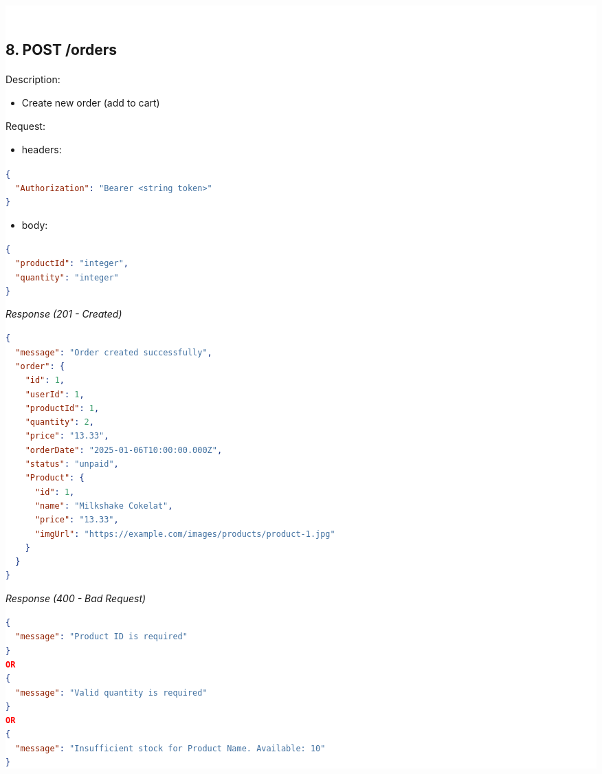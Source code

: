 &nbsp;

## 8. POST /orders

Description:

- Create new order (add to cart)

Request:

- headers:

```json
{
  "Authorization": "Bearer <string token>"
}
```

- body:

```json
{
  "productId": "integer",
  "quantity": "integer"
}
```

_Response (201 - Created)_

```json
{
  "message": "Order created successfully",
  "order": {
    "id": 1,
    "userId": 1,
    "productId": 1,
    "quantity": 2,
    "price": "13.33",
    "orderDate": "2025-01-06T10:00:00.000Z",
    "status": "unpaid",
    "Product": {
      "id": 1,
      "name": "Milkshake Cokelat",
      "price": "13.33",
      "imgUrl": "https://example.com/images/products/product-1.jpg"
    }
  }
}
```

_Response (400 - Bad Request)_

```json
{
  "message": "Product ID is required"
}
OR
{
  "message": "Valid quantity is required"
}
OR
{
  "message": "Insufficient stock for Product Name. Available: 10"
}
```
